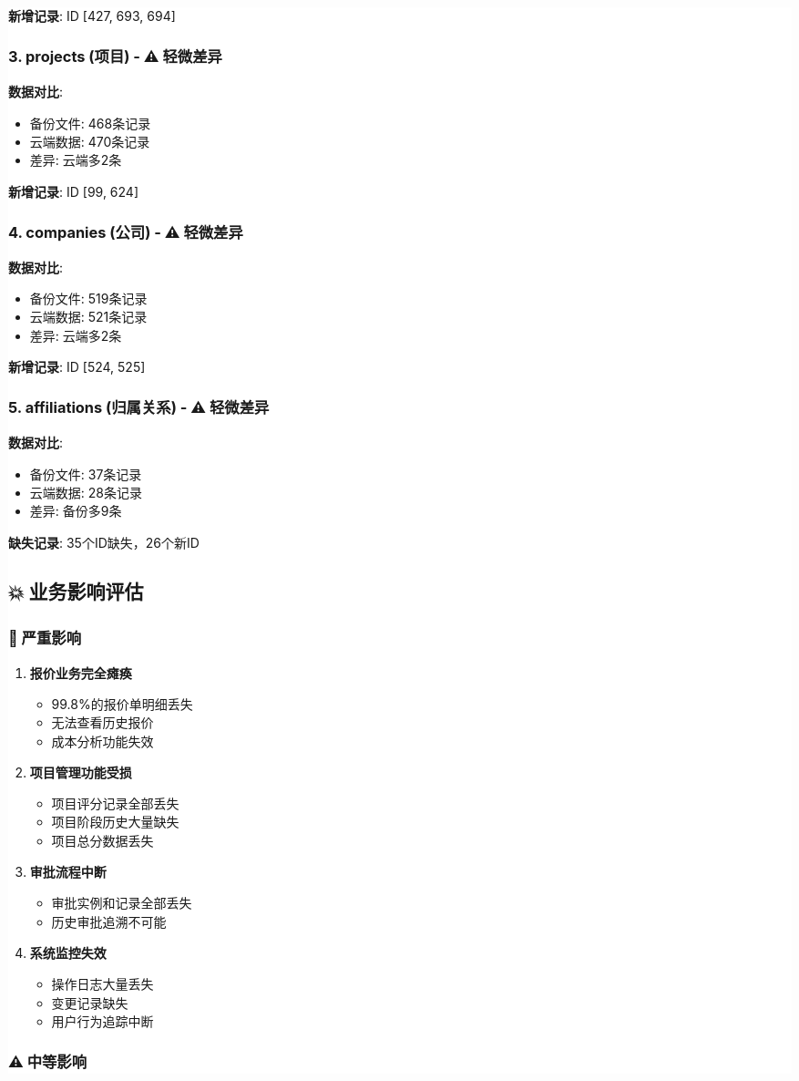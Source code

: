 **新增记录**: ID [427, 693, 694]

### 3. projects (项目) - ⚠️ 轻微差异

**数据对比**:
- 备份文件: 468条记录
- 云端数据: 470条记录
- 差异: 云端多2条

**新增记录**: ID [99, 624]

### 4. companies (公司) - ⚠️ 轻微差异

**数据对比**:
- 备份文件: 519条记录
- 云端数据: 521条记录
- 差异: 云端多2条

**新增记录**: ID [524, 525]

### 5. affiliations (归属关系) - ⚠️ 轻微差异

**数据对比**:
- 备份文件: 37条记录
- 云端数据: 28条记录
- 差异: 备份多9条

**缺失记录**: 35个ID缺失，26个新ID

## 💥 业务影响评估

### 🚨 严重影响

1. **报价业务完全瘫痪**
   - 99.8%的报价单明细丢失
   - 无法查看历史报价
   - 成本分析功能失效

2. **项目管理功能受损**
   - 项目评分记录全部丢失
   - 项目阶段历史大量缺失
   - 项目总分数据丢失

3. **审批流程中断**
   - 审批实例和记录全部丢失
   - 历史审批追溯不可能

4. **系统监控失效**
   - 操作日志大量丢失
   - 变更记录缺失
   - 用户行为追踪中断

### ⚠️ 中等影响
